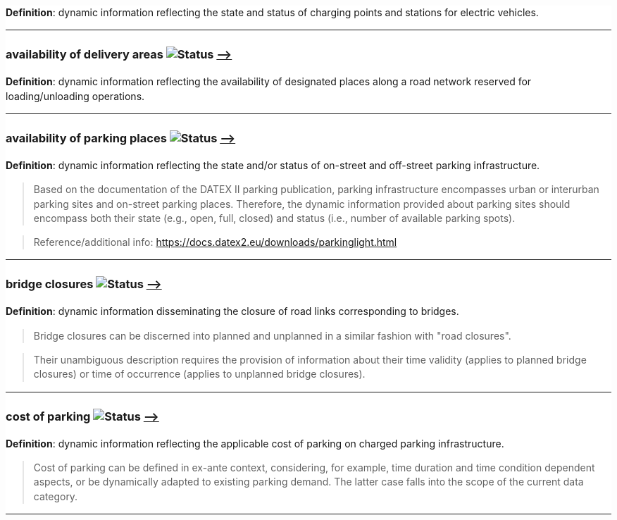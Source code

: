 **Definition**: dynamic information reflecting the state and status of charging points and stations for electric vehicles.

---
### availability of delivery areas ![Status](https://img.shields.io/badge/status-accepted-2196f3) [-->](../drafts/DR_EU_2015-962/dynamic-road-status_availability-of-delivery-areas.md)

**Definition**: dynamic information reflecting the availability of designated places along a road network reserved for loading/unloading operations.

---
### availability of parking places ![Status](https://img.shields.io/badge/status-accepted-2196f3) [-->](../drafts/DR_EU_2015-962/dynamic-road-status_availability-of-parking-places.md)

**Definition**: dynamic information reflecting the state and/or status of on-street and off-street parking infrastructure.

>Based on the documentation of the DATEX II parking publication, parking infrastructure encompasses urban or interurban parking sites and on-street parking places. Therefore, the dynamic information provided about parking sites should encompass both their state (e.g., open, full, closed) and status (i.e., number of available parking spots).

>Reference/additional info: https://docs.datex2.eu/downloads/parkinglight.html

---
### bridge closures ![Status](https://img.shields.io/badge/status-accepted-2196f3) [-->](../drafts/DR_EU_2015-962/dynamic-road-status_bridge-closures.md)

**Definition**: dynamic information disseminating the closure of road links corresponding to bridges.

>Bridge closures can be discerned into planned and unplanned in a similar fashion with "road closures".

>Their unambiguous description requires the provision of information about their time validity (applies to planned bridge closures) or time of occurrence (applies to unplanned bridge closures).

---
### cost of parking ![Status](https://img.shields.io/badge/status-accepted-2196f3) [-->](../drafts/DR_EU_2015-962/dynamic-road-status_cost-of-parking.md)

**Definition**: dynamic information reflecting the applicable cost of parking on charged parking infrastructure.

>Cost of parking can be defined in ex-ante context, considering, for example, time duration and time condition dependent aspects, or be dynamically adapted to existing parking demand. The latter case falls into the scope of the current data category.

---